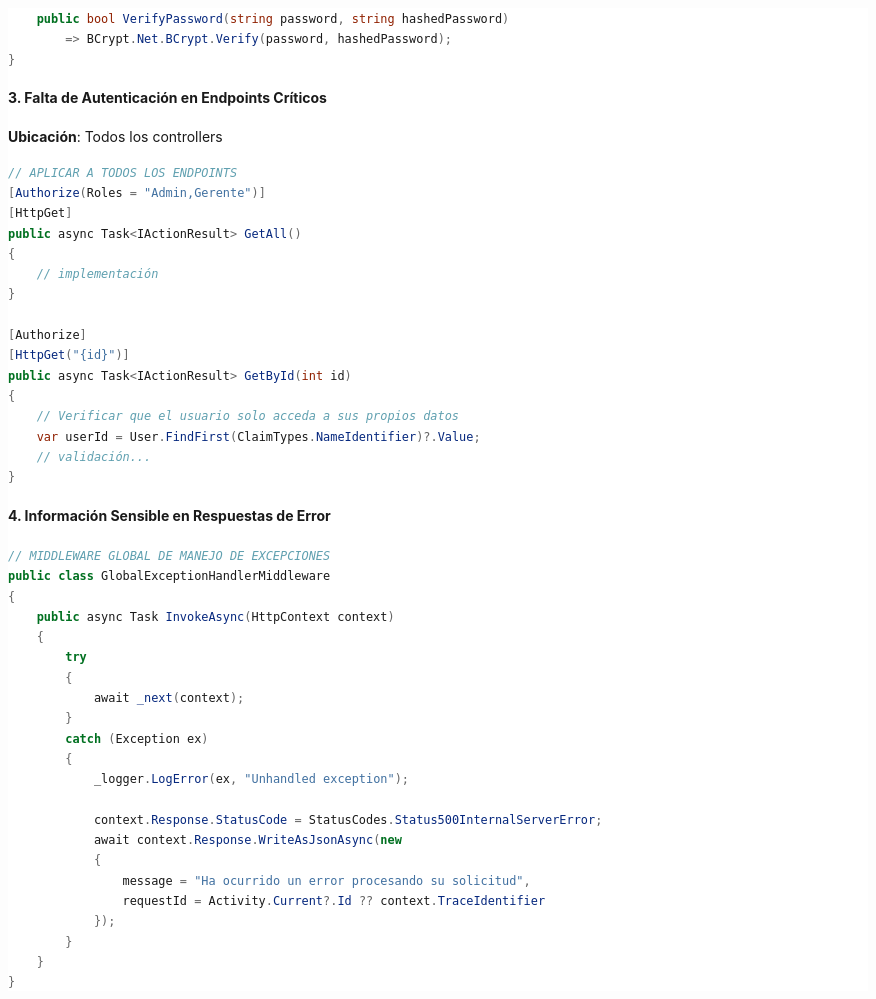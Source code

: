 ```csharp
    public bool VerifyPassword(string password, string hashedPassword) 
        => BCrypt.Net.BCrypt.Verify(password, hashedPassword);
}
```

#### 3. Falta de Autenticación en Endpoints Críticos
**Ubicación**: Todos los controllers
```csharp
// APLICAR A TODOS LOS ENDPOINTS
[Authorize(Roles = "Admin,Gerente")]
[HttpGet]
public async Task<IActionResult> GetAll()
{
    // implementación
}

[Authorize]
[HttpGet("{id}")]
public async Task<IActionResult> GetById(int id)
{
    // Verificar que el usuario solo acceda a sus propios datos
    var userId = User.FindFirst(ClaimTypes.NameIdentifier)?.Value;
    // validación...
}
```

#### 4. Información Sensible en Respuestas de Error
```csharp
// MIDDLEWARE GLOBAL DE MANEJO DE EXCEPCIONES
public class GlobalExceptionHandlerMiddleware
{
    public async Task InvokeAsync(HttpContext context)
    {
        try
        {
            await _next(context);
        }
        catch (Exception ex)
        {
            _logger.LogError(ex, "Unhandled exception");
            
            context.Response.StatusCode = StatusCodes.Status500InternalServerError;
            await context.Response.WriteAsJsonAsync(new
            {
                message = "Ha ocurrido un error procesando su solicitud",
                requestId = Activity.Current?.Id ?? context.TraceIdentifier
            });
        }
    }
}
```
